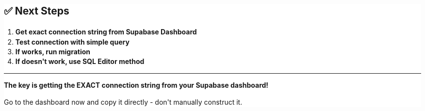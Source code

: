 
## ✅ Next Steps

1. **Get exact connection string from Supabase Dashboard**
2. **Test connection with simple query**
3. **If works, run migration**
4. **If doesn't work, use SQL Editor method**

---

**The key is getting the EXACT connection string from your Supabase dashboard!**

Go to the dashboard now and copy it directly - don't manually construct it.

